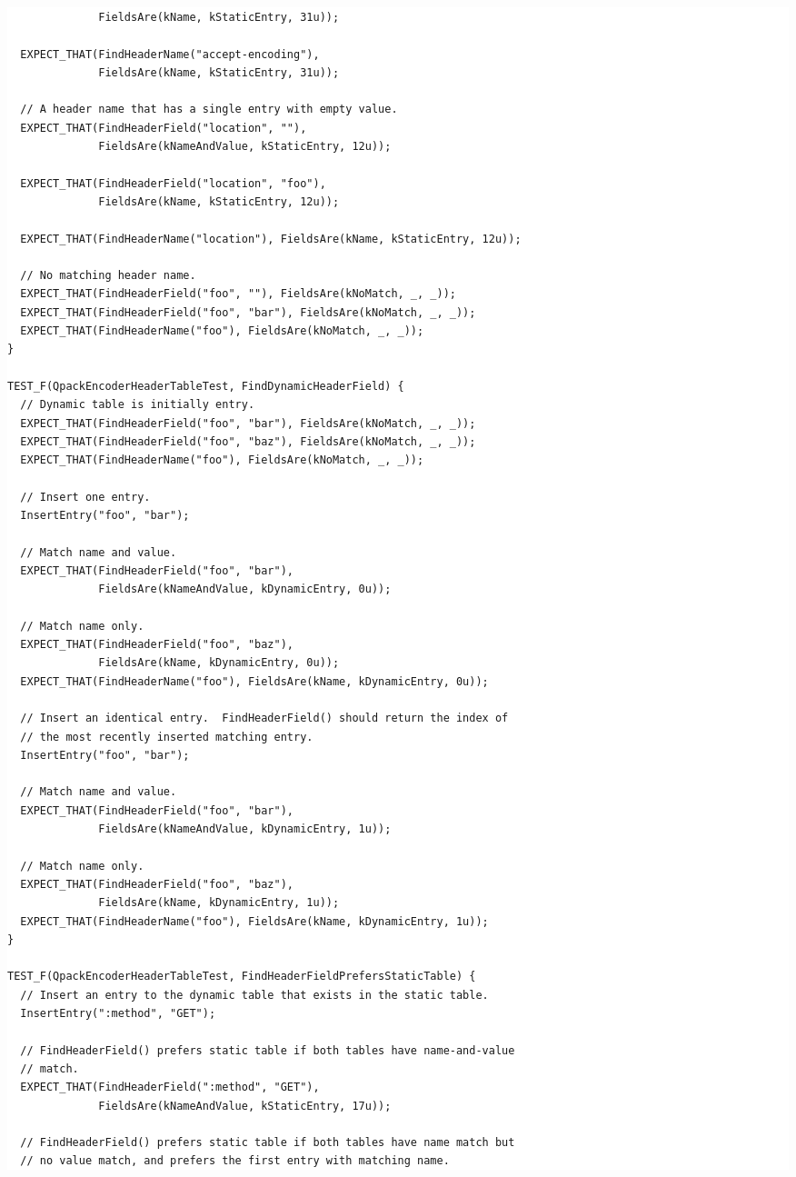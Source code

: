 ```
              FieldsAre(kName, kStaticEntry, 31u));

  EXPECT_THAT(FindHeaderName("accept-encoding"),
              FieldsAre(kName, kStaticEntry, 31u));

  // A header name that has a single entry with empty value.
  EXPECT_THAT(FindHeaderField("location", ""),
              FieldsAre(kNameAndValue, kStaticEntry, 12u));

  EXPECT_THAT(FindHeaderField("location", "foo"),
              FieldsAre(kName, kStaticEntry, 12u));

  EXPECT_THAT(FindHeaderName("location"), FieldsAre(kName, kStaticEntry, 12u));

  // No matching header name.
  EXPECT_THAT(FindHeaderField("foo", ""), FieldsAre(kNoMatch, _, _));
  EXPECT_THAT(FindHeaderField("foo", "bar"), FieldsAre(kNoMatch, _, _));
  EXPECT_THAT(FindHeaderName("foo"), FieldsAre(kNoMatch, _, _));
}

TEST_F(QpackEncoderHeaderTableTest, FindDynamicHeaderField) {
  // Dynamic table is initially entry.
  EXPECT_THAT(FindHeaderField("foo", "bar"), FieldsAre(kNoMatch, _, _));
  EXPECT_THAT(FindHeaderField("foo", "baz"), FieldsAre(kNoMatch, _, _));
  EXPECT_THAT(FindHeaderName("foo"), FieldsAre(kNoMatch, _, _));

  // Insert one entry.
  InsertEntry("foo", "bar");

  // Match name and value.
  EXPECT_THAT(FindHeaderField("foo", "bar"),
              FieldsAre(kNameAndValue, kDynamicEntry, 0u));

  // Match name only.
  EXPECT_THAT(FindHeaderField("foo", "baz"),
              FieldsAre(kName, kDynamicEntry, 0u));
  EXPECT_THAT(FindHeaderName("foo"), FieldsAre(kName, kDynamicEntry, 0u));

  // Insert an identical entry.  FindHeaderField() should return the index of
  // the most recently inserted matching entry.
  InsertEntry("foo", "bar");

  // Match name and value.
  EXPECT_THAT(FindHeaderField("foo", "bar"),
              FieldsAre(kNameAndValue, kDynamicEntry, 1u));

  // Match name only.
  EXPECT_THAT(FindHeaderField("foo", "baz"),
              FieldsAre(kName, kDynamicEntry, 1u));
  EXPECT_THAT(FindHeaderName("foo"), FieldsAre(kName, kDynamicEntry, 1u));
}

TEST_F(QpackEncoderHeaderTableTest, FindHeaderFieldPrefersStaticTable) {
  // Insert an entry to the dynamic table that exists in the static table.
  InsertEntry(":method", "GET");

  // FindHeaderField() prefers static table if both tables have name-and-value
  // match.
  EXPECT_THAT(FindHeaderField(":method", "GET"),
              FieldsAre(kNameAndValue, kStaticEntry, 17u));

  // FindHeaderField() prefers static table if both tables have name match but
  // no value match, and prefers the first entry with matching name.
```